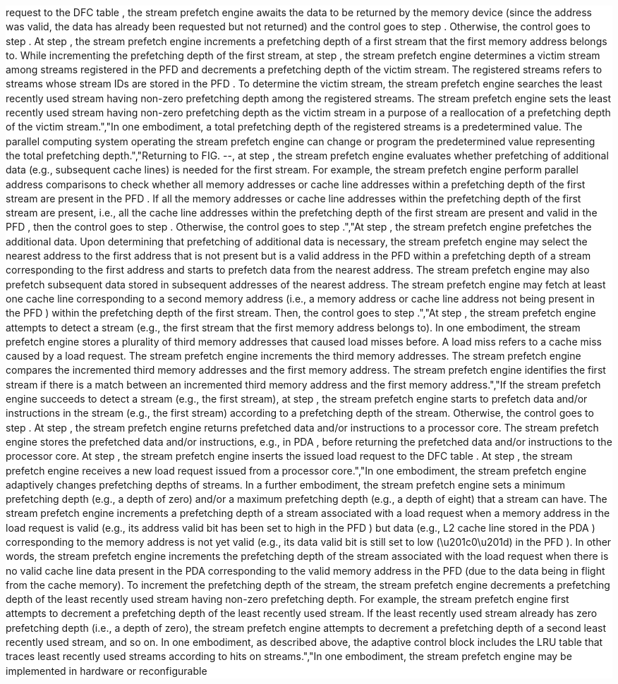 request to the DFC table , the stream prefetch engine  awaits the data to be returned by the memory device (since the address was valid, the data has already been requested but not returned) and the control goes to step . Otherwise, the control goes to step . At step , the stream prefetch engine  increments a prefetching depth of a first stream that the first memory address belongs to. While incrementing the prefetching depth of the first stream, at step , the stream prefetch engine  determines a victim stream among streams registered in the PFD  and decrements a prefetching depth of the victim stream. The registered streams refers to streams whose stream IDs are stored in the PFD . To determine the victim stream, the stream prefetch engine  searches the least recently used stream having non-zero prefetching depth among the registered streams. The stream prefetch engine  sets the least recently used stream having non-zero prefetching depth as the victim stream in a purpose of a reallocation of a prefetching depth of the victim stream.","In one embodiment, a total prefetching depth of the registered streams is a predetermined value. The parallel computing system operating the stream prefetch engine  can change or program the predetermined value representing the total prefetching depth.","Returning to FIG. --, at step , the stream prefetch engine  evaluates whether prefetching of additional data (e.g., subsequent cache lines) is needed for the first stream. For example, the stream prefetch engine  perform parallel address comparisons to check whether all memory addresses or cache line addresses within a prefetching depth of the first stream are present in the PFD . If all the memory addresses or cache line addresses within the prefetching depth of the first stream are present, i.e., all the cache line addresses within the prefetching depth of the first stream are present and valid in the PFD , then the control goes to step . Otherwise, the control goes to step .","At step , the stream prefetch engine  prefetches the additional data. Upon determining that prefetching of additional data is necessary, the stream prefetch engine  may select the nearest address to the first address that is not present but is a valid address in the PFD  within a prefetching depth of a stream corresponding to the first address and starts to prefetch data from the nearest address. The stream prefetch engine  may also prefetch subsequent data stored in subsequent addresses of the nearest address. The stream prefetch engine  may fetch at least one cache line corresponding to a second memory address (i.e., a memory address or cache line address not being present in the PFD ) within the prefetching depth of the first stream. Then, the control goes to step .","At step , the stream prefetch engine  attempts to detect a stream (e.g., the first stream that the first memory address belongs to). In one embodiment, the stream prefetch engine  stores a plurality of third memory addresses that caused load misses before. A load miss refers to a cache miss caused by a load request. The stream prefetch engine  increments the third memory addresses. The stream prefetch engine  compares the incremented third memory addresses and the first memory address. The stream prefetch engine  identifies the first stream if there is a match between an incremented third memory address and the first memory address.","If the stream prefetch engine  succeeds to detect a stream (e.g., the first stream), at step , the stream prefetch engine  starts to prefetch data and\/or instructions in the stream (e.g., the first stream) according to a prefetching depth of the stream. Otherwise, the control goes to step . At step , the stream prefetch engine  returns prefetched data and\/or instructions to a processor core. The stream prefetch engine  stores the prefetched data and\/or instructions, e.g., in PDA , before returning the prefetched data and\/or instructions to the processor core. At step , the stream prefetch engine  inserts the issued load request to the DFC table . At step , the stream prefetch engine receives a new load request issued from a processor core.","In one embodiment, the stream prefetch engine  adaptively changes prefetching depths of streams. In a further embodiment, the stream prefetch engine  sets a minimum prefetching depth (e.g., a depth of zero) and\/or a maximum prefetching depth (e.g., a depth of eight) that a stream can have. The stream prefetch engine  increments a prefetching depth of a stream associated with a load request when a memory address in the load request is valid (e.g., its address valid bit has been set to high in the PFD ) but data (e.g., L2 cache line stored in the PDA ) corresponding to the memory address is not yet valid (e.g., its data valid bit is still set to low (\u201c0\u201d) in the PFD ). In other words, the stream prefetch engine  increments the prefetching depth of the stream associated with the load request when there is no valid cache line data present in the PDA  corresponding to the valid memory address in the PFD (due to the data being in flight from the cache memory). To increment the prefetching depth of the stream, the stream prefetch engine  decrements a prefetching depth of the least recently used stream having non-zero prefetching depth. For example, the stream prefetch engine  first attempts to decrement a prefetching depth of the least recently used stream. If the least recently used stream already has zero prefetching depth (i.e., a depth of zero), the stream prefetch engine  attempts to decrement a prefetching depth of a second least recently used stream, and so on. In one embodiment, as described above, the adaptive control block  includes the LRU table that traces least recently used streams according to hits on streams.","In one embodiment, the stream prefetch engine  may be implemented in hardware or reconfigurable